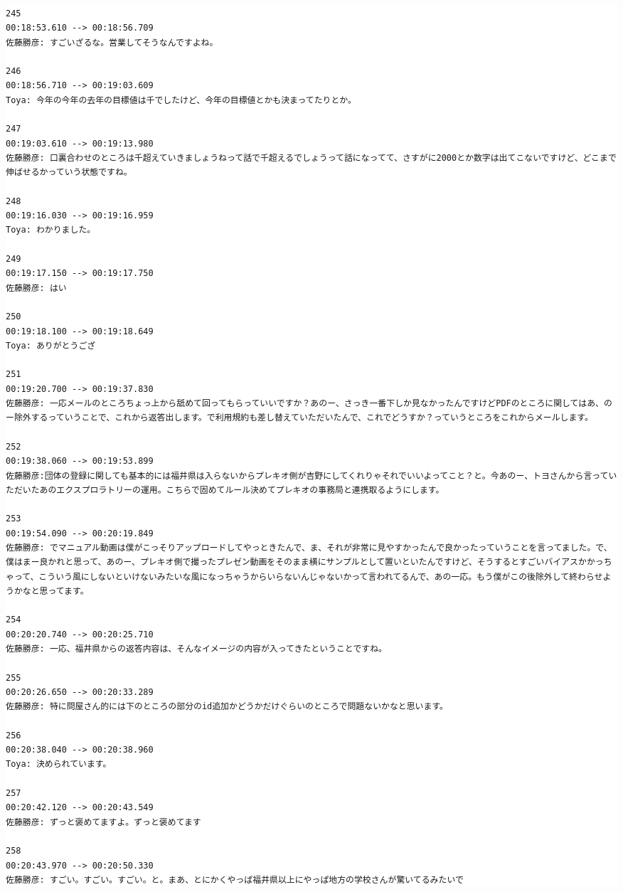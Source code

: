     245
    00:18:53.610 --> 00:18:56.709
    佐藤勝彦: すごいざるな。営業してそうなんですよね。
    
    246
    00:18:56.710 --> 00:19:03.609
    Toya: 今年の今年の去年の目標値は千でしたけど、今年の目標値とかも決まってたりとか。
    
    247
    00:19:03.610 --> 00:19:13.980
    佐藤勝彦: 口裏合わせのところは千超えていきましょうねって話で千超えるでしょうって話になってて、さすがに2000とか数字は出てこないですけど、どこまで伸ばせるかっていう状態ですね。
    
    248
    00:19:16.030 --> 00:19:16.959
    Toya: わかりました。
    
    249
    00:19:17.150 --> 00:19:17.750
    佐藤勝彦: はい
    
    250
    00:19:18.100 --> 00:19:18.649
    Toya: ありがとうござ
    
    251
    00:19:20.700 --> 00:19:37.830
    佐藤勝彦: 一応メールのところちょっ上から舐めて回ってもらっていいですか？あのー、さっき一番下しか見なかったんですけどPDFのところに関してはあ、のー除外するっていうことで、これから返答出します。で利用規約も差し替えていただいたんで、これでどうすか？っていうところをこれからメールします。
    
    252
    00:19:38.060 --> 00:19:53.899
    佐藤勝彦:団体の登録に関しても基本的には福井県は入らないからプレキオ側が吉野にしてくれりゃそれでいいよってこと？と。今あのー、トヨさんから言っていただいたあのエクスプロラトリーの運用。こちらで固めてルール決めてプレキオの事務局と連携取るようにします。
    
    253
    00:19:54.090 --> 00:20:19.849
    佐藤勝彦: でマニュアル動画は僕がこっそりアップロードしてやっときたんで、ま、それが非常に見やすかったんで良かったっていうことを言ってました。で、僕はまー良かれと思って、あのー、プレキオ側で撮ったプレゼン動画をそのまま横にサンプルとして置いといたんですけど、そうするとすごいバイアスかかっちゃって、こういう風にしないといけないみたいな風になっちゃうからいらないんじゃないかって言われてるんで、あの一応。もう僕がこの後除外して終わらせようかなと思ってます。
    
    254
    00:20:20.740 --> 00:20:25.710
    佐藤勝彦: 一応、福井県からの返答内容は、そんなイメージの内容が入ってきたということですね。
    
    255
    00:20:26.650 --> 00:20:33.289
    佐藤勝彦: 特に問屋さん的には下のところの部分のid追加かどうかだけぐらいのところで問題ないかなと思います。
    
    256
    00:20:38.040 --> 00:20:38.960
    Toya: 決められています。
    
    257
    00:20:42.120 --> 00:20:43.549
    佐藤勝彦: ずっと褒めてますよ。ずっと褒めてます
    
    258
    00:20:43.970 --> 00:20:50.330
    佐藤勝彦: すごい。すごい。すごい。と。まあ、とにかくやっぱ福井県以上にやっぱ地方の学校さんが驚いてるみたいで
    